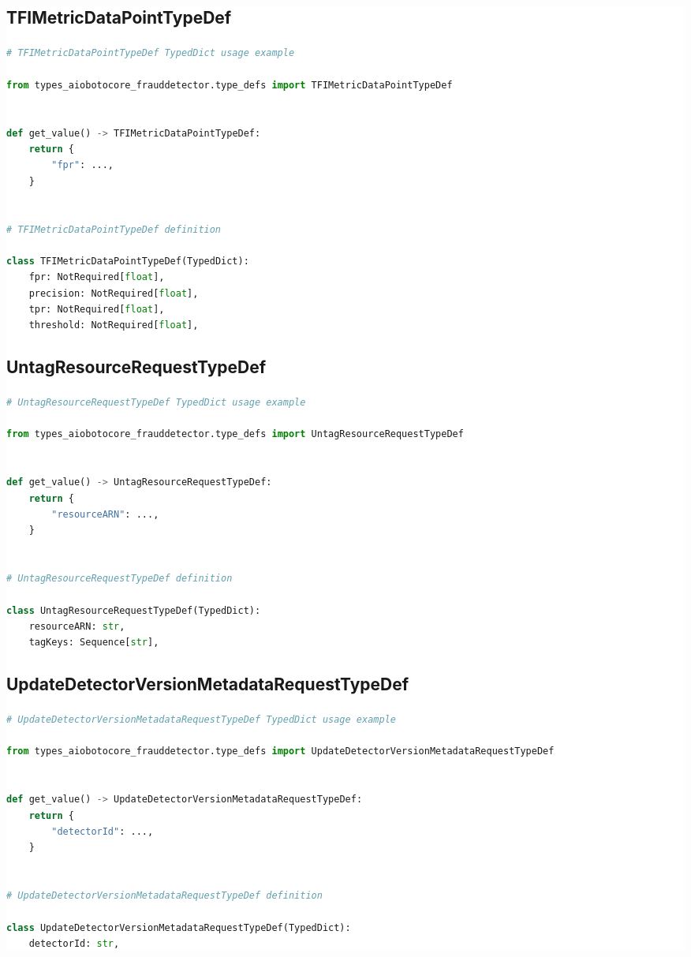 
## TFIMetricDataPointTypeDef

```python
# TFIMetricDataPointTypeDef TypedDict usage example

from types_aiobotocore_frauddetector.type_defs import TFIMetricDataPointTypeDef


def get_value() -> TFIMetricDataPointTypeDef:
    return {
        "fpr": ...,
    }


# TFIMetricDataPointTypeDef definition

class TFIMetricDataPointTypeDef(TypedDict):
    fpr: NotRequired[float],
    precision: NotRequired[float],
    tpr: NotRequired[float],
    threshold: NotRequired[float],
```


## UntagResourceRequestTypeDef

```python
# UntagResourceRequestTypeDef TypedDict usage example

from types_aiobotocore_frauddetector.type_defs import UntagResourceRequestTypeDef


def get_value() -> UntagResourceRequestTypeDef:
    return {
        "resourceARN": ...,
    }


# UntagResourceRequestTypeDef definition

class UntagResourceRequestTypeDef(TypedDict):
    resourceARN: str,
    tagKeys: Sequence[str],
```


## UpdateDetectorVersionMetadataRequestTypeDef

```python
# UpdateDetectorVersionMetadataRequestTypeDef TypedDict usage example

from types_aiobotocore_frauddetector.type_defs import UpdateDetectorVersionMetadataRequestTypeDef


def get_value() -> UpdateDetectorVersionMetadataRequestTypeDef:
    return {
        "detectorId": ...,
    }


# UpdateDetectorVersionMetadataRequestTypeDef definition

class UpdateDetectorVersionMetadataRequestTypeDef(TypedDict):
    detectorId: str,
```